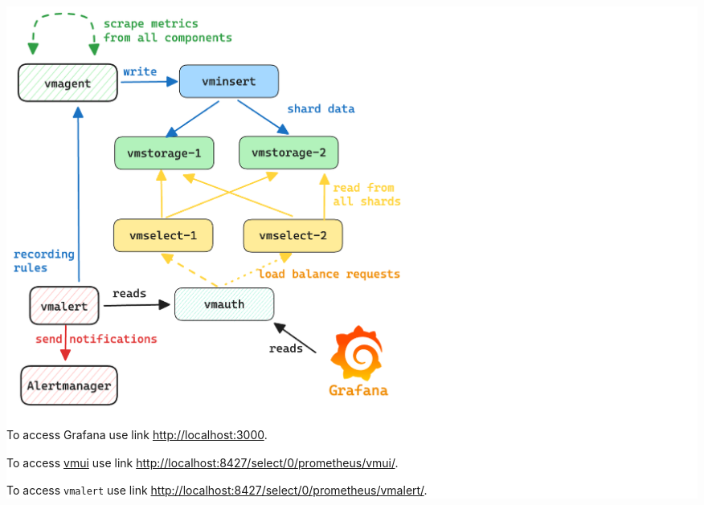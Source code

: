 <img alt="VictoriaMetrics cluster deployment" width="500" src="assets/vm-cluster.png">

To access Grafana use link [http://localhost:3000](http://localhost:3000).

To access [vmui](https://docs.victoriametrics.com/single-server-victoriametrics/#vmui)
use link [http://localhost:8427/select/0/prometheus/vmui/](http://localhost:8427/select/0/prometheus/vmui/).

To access `vmalert` use link [http://localhost:8427/select/0/prometheus/vmalert/](http://localhost:8427/select/0/prometheus/vmalert/).
